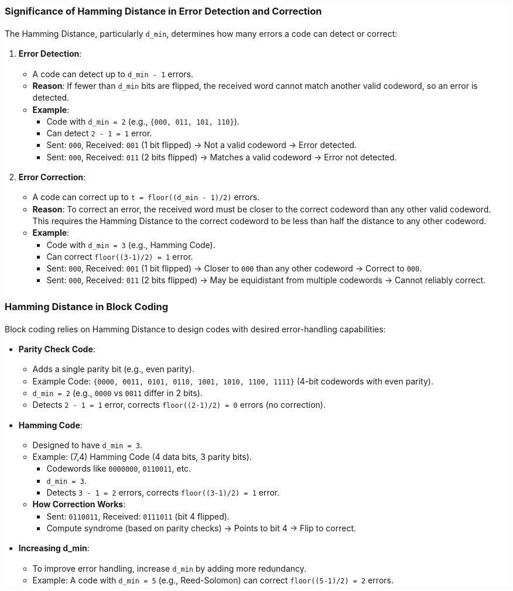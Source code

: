 
### Significance of Hamming Distance in Error Detection and Correction

The Hamming Distance, particularly `d_min`, determines how many errors a code can detect or correct:

1. **Error Detection**:
   - A code can detect up to `d_min - 1` errors.
   - **Reason**: If fewer than `d_min` bits are flipped, the received word cannot match another valid codeword, so an error is detected.
   - **Example**:
     - Code with `d_min = 2` (e.g., `{000, 011, 101, 110}`).
     - Can detect `2 - 1 = 1` error.
     - Sent: `000`, Received: `001` (1 bit flipped) → Not a valid codeword → Error detected.
     - Sent: `000`, Received: `011` (2 bits flipped) → Matches a valid codeword → Error not detected.

2. **Error Correction**:
   - A code can correct up to `t = floor((d_min - 1)/2)` errors.
   - **Reason**: To correct an error, the received word must be closer to the correct codeword than any other valid codeword. This requires the Hamming Distance to the correct codeword to be less than half the distance to any other codeword.
   - **Example**:
     - Code with `d_min = 3` (e.g., Hamming Code).
     - Can correct `floor((3-1)/2) = 1` error.
     - Sent: `000`, Received: `001` (1 bit flipped) → Closer to `000` than any other codeword → Correct to `000`.
     - Sent: `000`, Received: `011` (2 bits flipped) → May be equidistant from multiple codewords → Cannot reliably correct.

### Hamming Distance in Block Coding

Block coding relies on Hamming Distance to design codes with desired error-handling capabilities:

- **Parity Check Code**:
  - Adds a single parity bit (e.g., even parity).
  - Example Code: `{0000, 0011, 0101, 0110, 1001, 1010, 1100, 1111}` (4-bit codewords with even parity).
  - `d_min = 2` (e.g., `0000` vs `0011` differ in 2 bits).
  - Detects `2 - 1 = 1` error, corrects `floor((2-1)/2) = 0` errors (no correction).

- **Hamming Code**:
  - Designed to have `d_min = 3`.
  - Example: (7,4) Hamming Code (4 data bits, 3 parity bits).
    - Codewords like `0000000`, `0110011`, etc.
    - `d_min = 3`.
    - Detects `3 - 1 = 2` errors, corrects `floor((3-1)/2) = 1` error.
  - **How Correction Works**:
    - Sent: `0110011`, Received: `0111011` (bit 4 flipped).
    - Compute syndrome (based on parity checks) → Points to bit 4 → Flip to correct.

- **Increasing d_min**:
  - To improve error handling, increase `d_min` by adding more redundancy.
  - Example: A code with `d_min = 5` (e.g., Reed-Solomon) can correct `floor((5-1)/2) = 2` errors.
